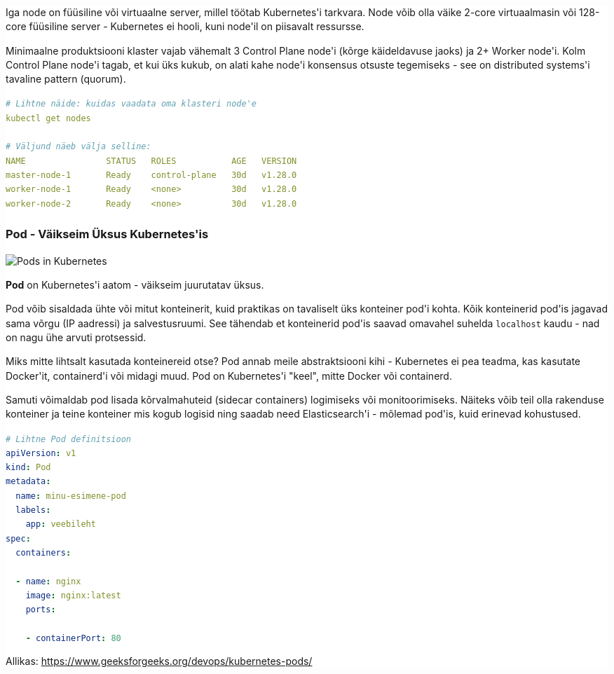 Iga node on füüsiline või virtuaalne server, millel töötab Kubernetes'i tarkvara. Node võib olla väike 2-core virtuaalmasin või 128-core füüsiline server - Kubernetes ei hooli, kuni node'il on piisavalt ressursse.

Minimaalne produktsiooni klaster vajab vähemalt 3 Control Plane node'i (kõrge käideldavuse jaoks) ja 2+ Worker node'i. Kolm Control Plane node'i tagab, et kui üks kukub, on alati kahe node'i konsensus otsuste tegemiseks - see on distributed systems'i tavaline pattern (quorum).
```yaml
# Lihtne näide: kuidas vaadata oma klasteri node'e
kubectl get nodes

# Väljund näeb välja selline:
NAME                STATUS   ROLES           AGE   VERSION
master-node-1       Ready    control-plane   30d   v1.28.0
worker-node-1       Ready    <none>          30d   v1.28.0
worker-node-2       Ready    <none>          30d   v1.28.0
```

### Pod - Väikseim Üksus Kubernetes'is

![Pods in Kubernetes](https://media.geeksforgeeks.org/wp-content/uploads/20230418171834/Kubernetes-pods-architecture-for-Kubernetes-pod.webp)

**Pod** on Kubernetes'i aatom - väikseim juurutatav üksus. 

Pod võib sisaldada ühte või mitut konteinerit, kuid praktikas on tavaliselt üks konteiner pod'i kohta. Kõik konteinerid pod'is jagavad sama võrgu (IP aadressi) ja salvestusruumi. See tähendab et konteinerid pod'is saavad omavahel suhelda `localhost` kaudu - nad on nagu ühe arvuti protsessid.

Miks mitte lihtsalt kasutada konteinereid otse? Pod annab meile abstraktsiooni kihi - Kubernetes ei pea teadma, kas kasutate Docker'it, containerd'i või midagi muud. Pod on Kubernetes'i "keel", mitte Docker või containerd.

Samuti võimaldab pod lisada kõrvalmahuteid (sidecar containers) logimiseks või monitoorimiseks. Näiteks võib teil olla rakenduse konteiner ja teine konteiner mis kogub logisid ning saadab need Elasticsearch'i - mõlemad pod'is, kuid erinevad kohustused.
```yaml
# Lihtne Pod definitsioon
apiVersion: v1
kind: Pod
metadata:
  name: minu-esimene-pod
  labels:
    app: veebileht
spec:
  containers:

  - name: nginx
    image: nginx:latest
    ports:

    - containerPort: 80
```

Allikas: https://www.geeksforgeeks.org/devops/kubernetes-pods/
